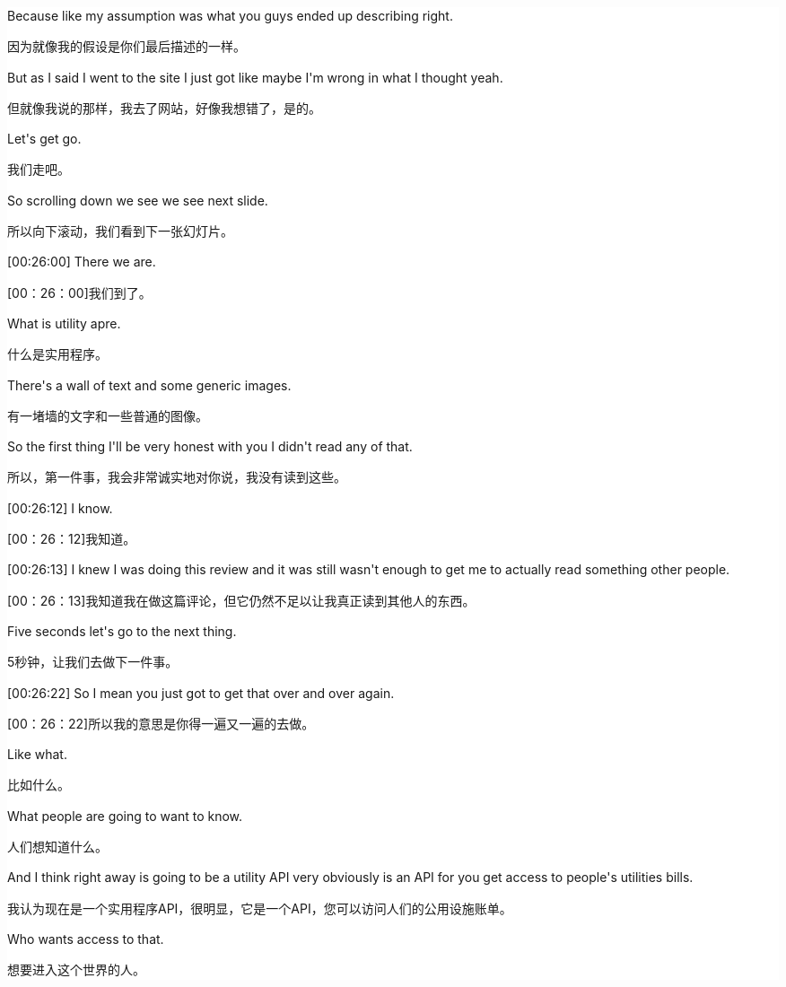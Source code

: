Because like my assumption was what you guys ended up describing right.

因为就像我的假设是你们最后描述的一样。

But as I said I went to the site I just got like maybe I\'m wrong in what I thought yeah.

但就像我说的那样，我去了网站，好像我想错了，是的。

Let\'s get go.

我们走吧。

So scrolling down we see we see next slide.

所以向下滚动，我们看到下一张幻灯片。

\[00:26:00\] There we are.

[00：26：00]我们到了。

What is utility apre.

什么是实用程序。

There\'s a wall of text and some generic images.

有一堵墙的文字和一些普通的图像。

So the first thing I\'ll be very honest with you I didn\'t read any of that.

所以，第一件事，我会非常诚实地对你说，我没有读到这些。

\[00:26:12\] I know.

[00：26：12]我知道。

\[00:26:13\] I knew I was doing this review and it was still wasn\'t enough to get me to actually read something other people.

[00：26：13]我知道我在做这篇评论，但它仍然不足以让我真正读到其他人的东西。

Five seconds let\'s go to the next thing.

5秒钟，让我们去做下一件事。

\[00:26:22\] So I mean you just got to get that over and over again.

[00：26：22]所以我的意思是你得一遍又一遍的去做。

Like what.

比如什么。

What people are going to want to know.

人们想知道什么。

And I think right away is going to be a utility API very obviously is an API for you get access to people\'s utilities bills.

我认为现在是一个实用程序API，很明显，它是一个API，您可以访问人们的公用设施账单。

Who wants access to that.

想要进入这个世界的人。
